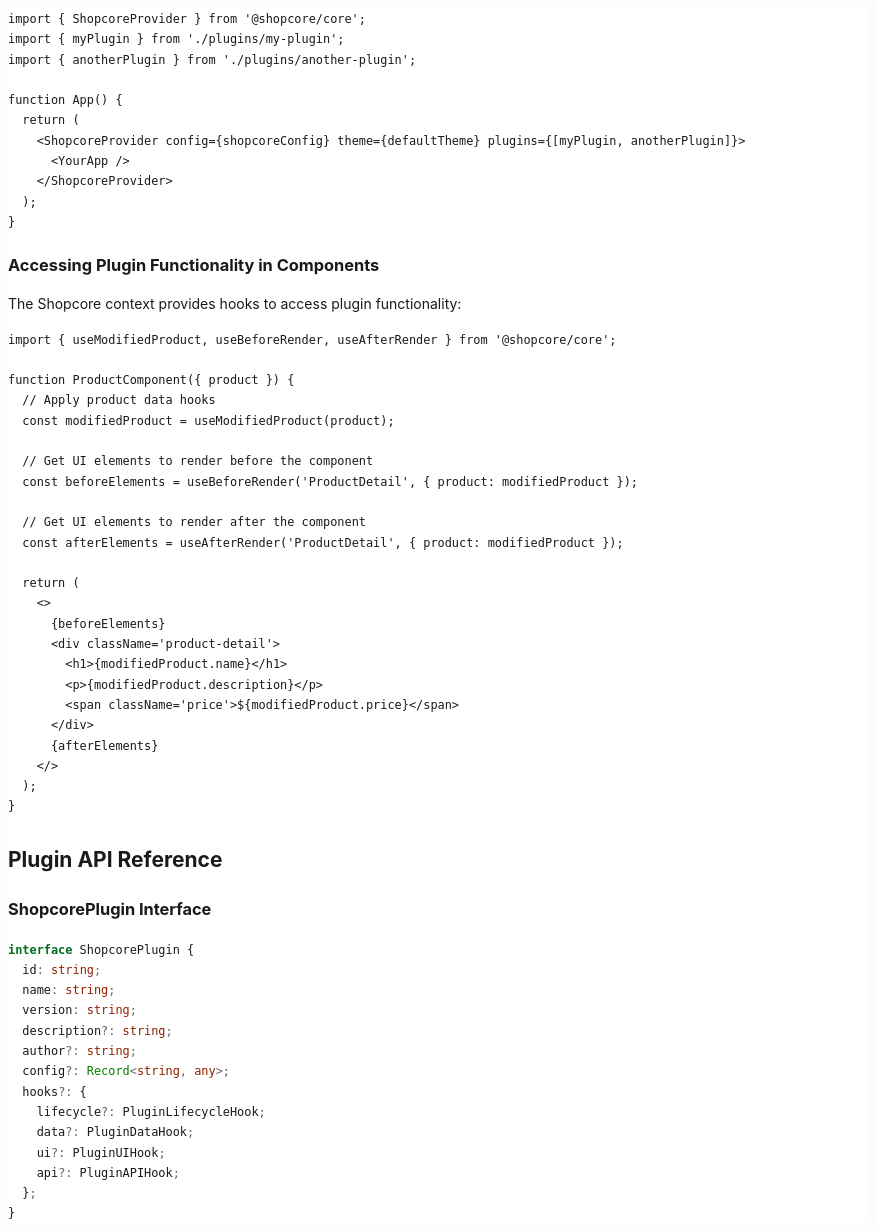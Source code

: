 ```tsx
import { ShopcoreProvider } from '@shopcore/core';
import { myPlugin } from './plugins/my-plugin';
import { anotherPlugin } from './plugins/another-plugin';

function App() {
  return (
    <ShopcoreProvider config={shopcoreConfig} theme={defaultTheme} plugins={[myPlugin, anotherPlugin]}>
      <YourApp />
    </ShopcoreProvider>
  );
}
```

### Accessing Plugin Functionality in Components

The Shopcore context provides hooks to access plugin functionality:

```tsx
import { useModifiedProduct, useBeforeRender, useAfterRender } from '@shopcore/core';

function ProductComponent({ product }) {
  // Apply product data hooks
  const modifiedProduct = useModifiedProduct(product);

  // Get UI elements to render before the component
  const beforeElements = useBeforeRender('ProductDetail', { product: modifiedProduct });

  // Get UI elements to render after the component
  const afterElements = useAfterRender('ProductDetail', { product: modifiedProduct });

  return (
    <>
      {beforeElements}
      <div className='product-detail'>
        <h1>{modifiedProduct.name}</h1>
        <p>{modifiedProduct.description}</p>
        <span className='price'>${modifiedProduct.price}</span>
      </div>
      {afterElements}
    </>
  );
}
```

## Plugin API Reference

### ShopcorePlugin Interface

```typescript
interface ShopcorePlugin {
  id: string;
  name: string;
  version: string;
  description?: string;
  author?: string;
  config?: Record<string, any>;
  hooks?: {
    lifecycle?: PluginLifecycleHook;
    data?: PluginDataHook;
    ui?: PluginUIHook;
    api?: PluginAPIHook;
  };
}
```